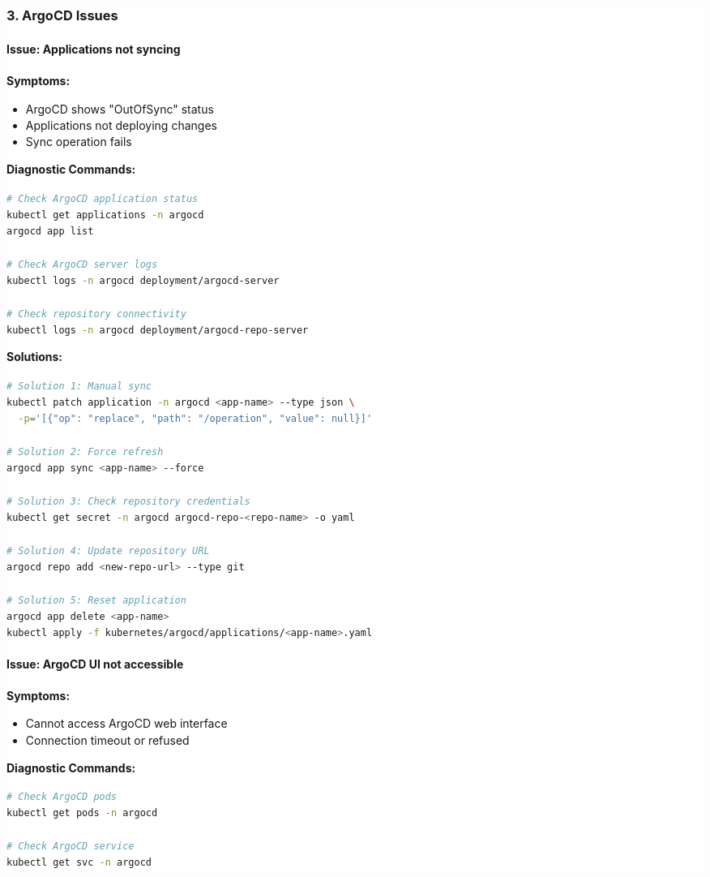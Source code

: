 ### 3. ArgoCD Issues

#### Issue: Applications not syncing

**Symptoms:**
- ArgoCD shows "OutOfSync" status
- Applications not deploying changes
- Sync operation fails

**Diagnostic Commands:**
```bash
# Check ArgoCD application status
kubectl get applications -n argocd
argocd app list

# Check ArgoCD server logs
kubectl logs -n argocd deployment/argocd-server

# Check repository connectivity
kubectl logs -n argocd deployment/argocd-repo-server
```

**Solutions:**

```bash
# Solution 1: Manual sync
kubectl patch application -n argocd <app-name> --type json \
  -p='[{"op": "replace", "path": "/operation", "value": null}]'

# Solution 2: Force refresh
argocd app sync <app-name> --force

# Solution 3: Check repository credentials
kubectl get secret -n argocd argocd-repo-<repo-name> -o yaml

# Solution 4: Update repository URL
argocd repo add <new-repo-url> --type git

# Solution 5: Reset application
argocd app delete <app-name>
kubectl apply -f kubernetes/argocd/applications/<app-name>.yaml
```

#### Issue: ArgoCD UI not accessible

**Symptoms:**
- Cannot access ArgoCD web interface
- Connection timeout or refused

**Diagnostic Commands:**
```bash
# Check ArgoCD pods
kubectl get pods -n argocd

# Check ArgoCD service
kubectl get svc -n argocd
```
